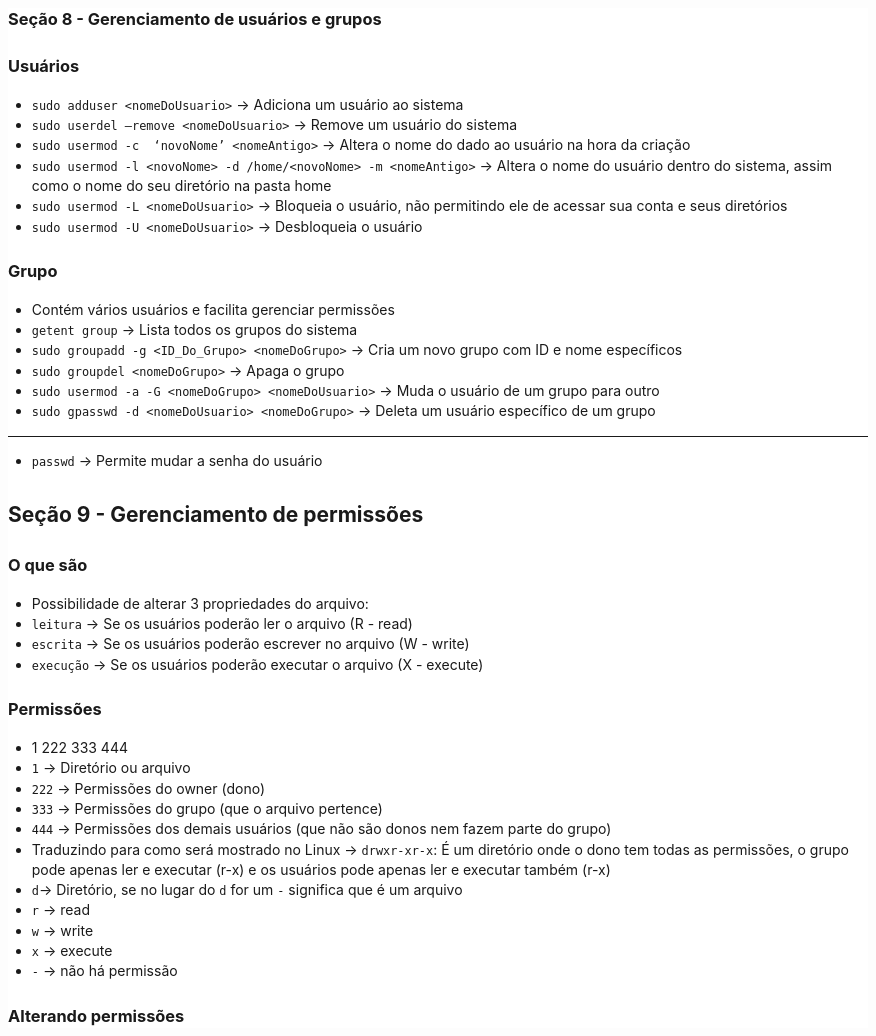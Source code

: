 ### Seção 8 - Gerenciamento de usuários e grupos

### Usuários

- `sudo adduser <nomeDoUsuario>` → Adiciona um usuário ao sistema
- `sudo userdel —remove <nomeDoUsuario>` → Remove um usuário do sistema
- `sudo usermod -c  ‘novoNome’ <nomeAntigo>` → Altera o nome do dado ao usuário na hora da criação
- `sudo usermod -l <novoNome> -d /home/<novoNome> -m <nomeAntigo>` → Altera o nome do usuário dentro do sistema, assim como o nome do seu diretório na pasta home
- `sudo usermod -L <nomeDoUsuario>` → Bloqueia o usuário, não permitindo ele de acessar sua conta e seus diretórios
- `sudo usermod -U <nomeDoUsuario>` → Desbloqueia o usuário

### Grupo

- Contém vários usuários e facilita gerenciar permissões
- `getent group` → Lista todos os grupos do sistema
- `sudo groupadd -g <ID_Do_Grupo> <nomeDoGrupo>` → Cria um novo grupo com ID e nome específicos
- `sudo groupdel <nomeDoGrupo>` → Apaga o grupo
- `sudo usermod -a -G <nomeDoGrupo> <nomeDoUsuario>` → Muda o usuário de um grupo para outro
- `sudo gpasswd -d <nomeDoUsuario> <nomeDoGrupo>` → Deleta um usuário específico de um grupo

---

- `passwd` → Permite mudar a senha do usuário

## Seção 9 - Gerenciamento de permissões

### O que são

- Possibilidade de alterar 3 propriedades do arquivo:
- `leitura` → Se os usuários poderão ler o arquivo (R - read)
- `escrita` → Se os usuários poderão escrever no arquivo (W - write)
- `execução` → Se os usuários poderão executar o arquivo (X - execute)

### Permissões

- 1 222 333 444
- `1` → Diretório ou arquivo
- `222` → Permissões do owner (dono)
- `333` → Permissões do grupo (que o arquivo pertence)
- `444` → Permissões dos demais usuários (que não são donos nem fazem parte do grupo)
- Traduzindo para como será mostrado no Linux → `drwxr-xr-x`: É um diretório onde o dono tem todas as permissões, o grupo pode apenas ler e executar (r-x) e os usuários pode apenas ler e executar também (r-x)
- `d`→ Diretório, se no lugar do `d` for um `-` significa que é um arquivo
- `r` → read
- `w` → write
- `x` → execute
- `-` → não há permissão

### Alterando permissões
